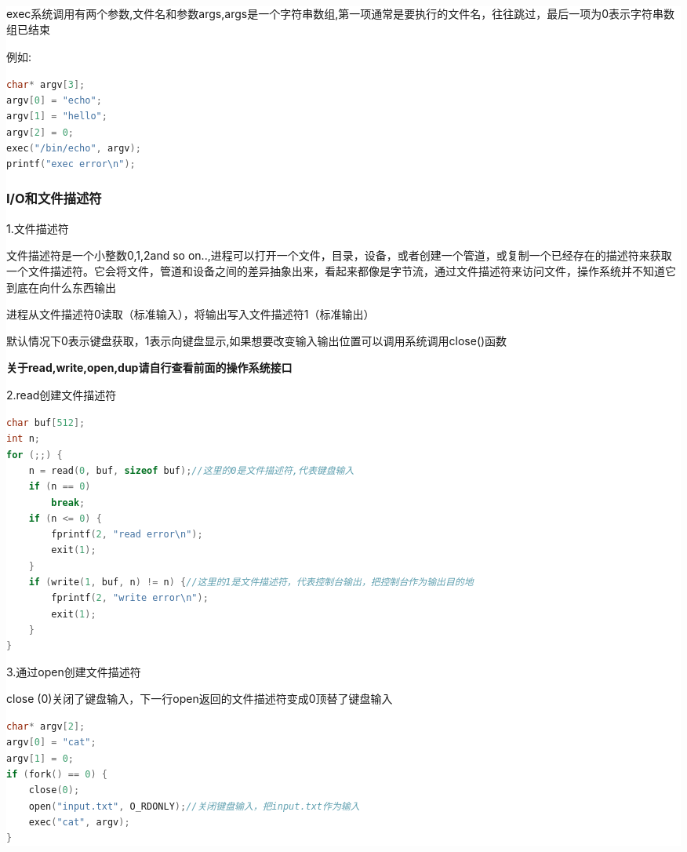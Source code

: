 exec系统调用有两个参数,文件名和参数args,args是一个字符串数组,第一项通常是要执行的文件名，往往跳过，最后一项为0表示字符串数组已结束

例如:

```c
char* argv[3];
argv[0] = "echo";
argv[1] = "hello";
argv[2] = 0;
exec("/bin/echo", argv);
printf("exec error\n");
```



### I/O和文件描述符

1.文件描述符

文件描述符是一个小整数0,1,2and so on..,进程可以打开一个文件，目录，设备，或者创建一个管道，或复制一个已经存在的描述符来获取一个文件描述符。它会将文件，管道和设备之间的差异抽象出来，看起来都像是字节流，通过文件描述符来访问文件，操作系统并不知道它到底在向什么东西输出

进程从文件描述符0读取（标准输入），将输出写入文件描述符1（标准输出）

默认情况下0表示键盘获取，1表示向键盘显示,如果想要改变输入输出位置可以调用系统调用close()函数

**关于read,write,open,dup请自行查看前面的操作系统接口**

2.read创建文件描述符

```c
char buf[512];
int n;
for (;;) {
    n = read(0, buf, sizeof buf);//这里的0是文件描述符,代表键盘输入
    if (n == 0)
        break;
    if (n <= 0) {
        fprintf(2, "read error\n");
        exit(1);
    }
    if (write(1, buf, n) != n) {//这里的1是文件描述符，代表控制台输出，把控制台作为输出目的地
        fprintf(2, "write error\n");
        exit(1);
    }
}

```

3.通过open创建文件描述符

close (0)关闭了键盘输入，下一行open返回的文件描述符变成0顶替了键盘输入

```c
char* argv[2];
argv[0] = "cat";
argv[1] = 0;
if (fork() == 0) {
    close(0);
    open("input.txt", O_RDONLY);//关闭键盘输入，把input.txt作为输入
    exec("cat", argv);
}
```
